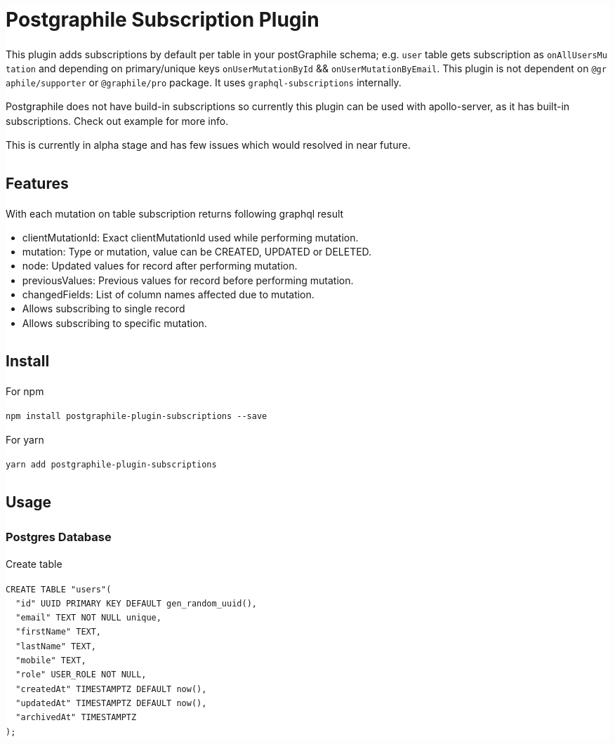 # Postgraphile Subscription Plugin

This plugin adds subscriptions by default per table in your postGraphile schema; e.g.
`user` table gets subscription as `onAllUsersMutation` and depending on primary/unique keys `onUserMutationById` && `onUserMutationByEmail`. This plugin is not dependent on `@graphile/supporter` or `@graphile/pro` package. It uses `graphql-subscriptions` internally. 

Postgraphile does not have build-in subscriptions so currently this plugin can be used with apollo-server, as it has built-in subscriptions. Check out example for more info. 

This is currently in alpha stage and has few issues which would resolved in near future.

## Features
With each mutation on table subscription returns following graphql result
* clientMutationId: Exact clientMutationId used while performing mutation.
* mutation: Type or mutation, value can be CREATED, UPDATED or DELETED.
* node: Updated values for record after performing mutation.
* previousValues: Previous values for record before performing mutation. 
* changedFields: List of column names affected due to mutation.
* Allows subscribing to single record
* Allows subscribing to specific mutation. 

## Install
For npm
```
npm install postgraphile-plugin-subscriptions --save
```
For yarn
```
yarn add postgraphile-plugin-subscriptions
```

## Usage

### Postgres Database
Create table
```
CREATE TABLE "users"(
  "id" UUID PRIMARY KEY DEFAULT gen_random_uuid(),
  "email" TEXT NOT NULL unique,
  "firstName" TEXT,
  "lastName" TEXT,
  "mobile" TEXT,
  "role" USER_ROLE NOT NULL,
  "createdAt" TIMESTAMPTZ DEFAULT now(),
  "updatedAt" TIMESTAMPTZ DEFAULT now(),
  "archivedAt" TIMESTAMPTZ
);
```
